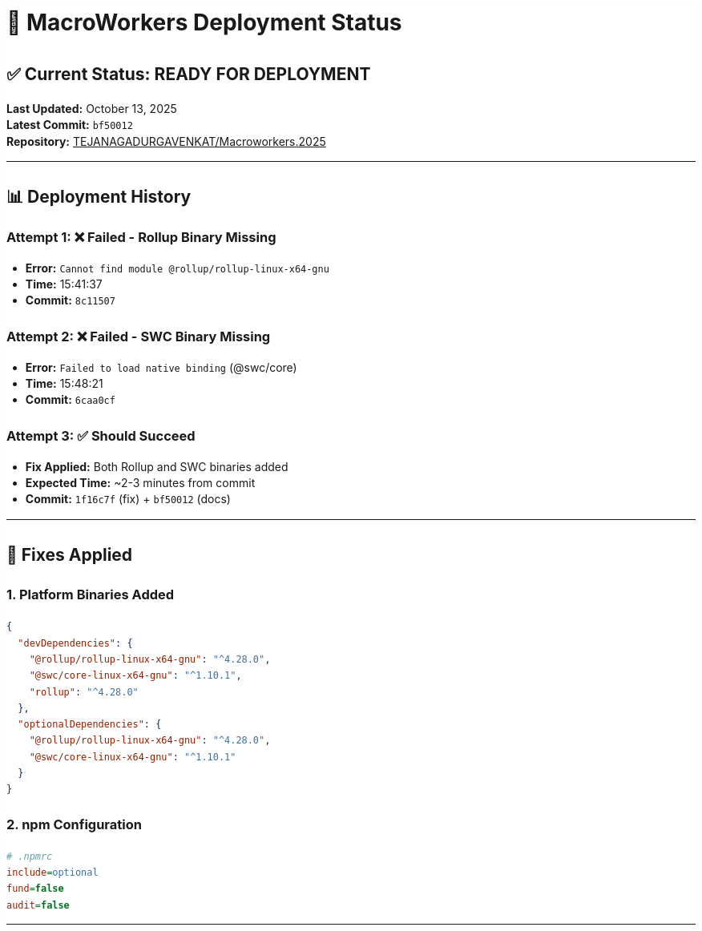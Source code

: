 # 🚀 MacroWorkers Deployment Status

## ✅ **Current Status: READY FOR DEPLOYMENT**

**Last Updated:** October 13, 2025  
**Latest Commit:** `bf50012`  
**Repository:** [TEJANAGADURGAVENKAT/Macroworkers.2025](https://github.com/TEJANAGADURGAVENKAT/Macroworkers.2025)

---

## 📊 **Deployment History**

### **Attempt 1: ❌ Failed - Rollup Binary Missing**
- **Error:** `Cannot find module @rollup/rollup-linux-x64-gnu`
- **Time:** 15:41:37
- **Commit:** `8c11507`

### **Attempt 2: ❌ Failed - SWC Binary Missing**
- **Error:** `Failed to load native binding` (@swc/core)
- **Time:** 15:48:21
- **Commit:** `6caa0cf`

### **Attempt 3: ✅ Should Succeed**
- **Fix Applied:** Both Rollup and SWC binaries added
- **Expected Time:** ~2-3 minutes from commit
- **Commit:** `1f16c7f` (fix) + `bf50012` (docs)

---

## 🔧 **Fixes Applied**

### **1. Platform Binaries Added**
```json
{
  "devDependencies": {
    "@rollup/rollup-linux-x64-gnu": "^4.28.0",
    "@swc/core-linux-x64-gnu": "^1.10.1",
    "rollup": "^4.28.0"
  },
  "optionalDependencies": {
    "@rollup/rollup-linux-x64-gnu": "^4.28.0",
    "@swc/core-linux-x64-gnu": "^1.10.1"
  }
}
```

### **2. npm Configuration**
```ini
# .npmrc
include=optional
fund=false
audit=false
```

---